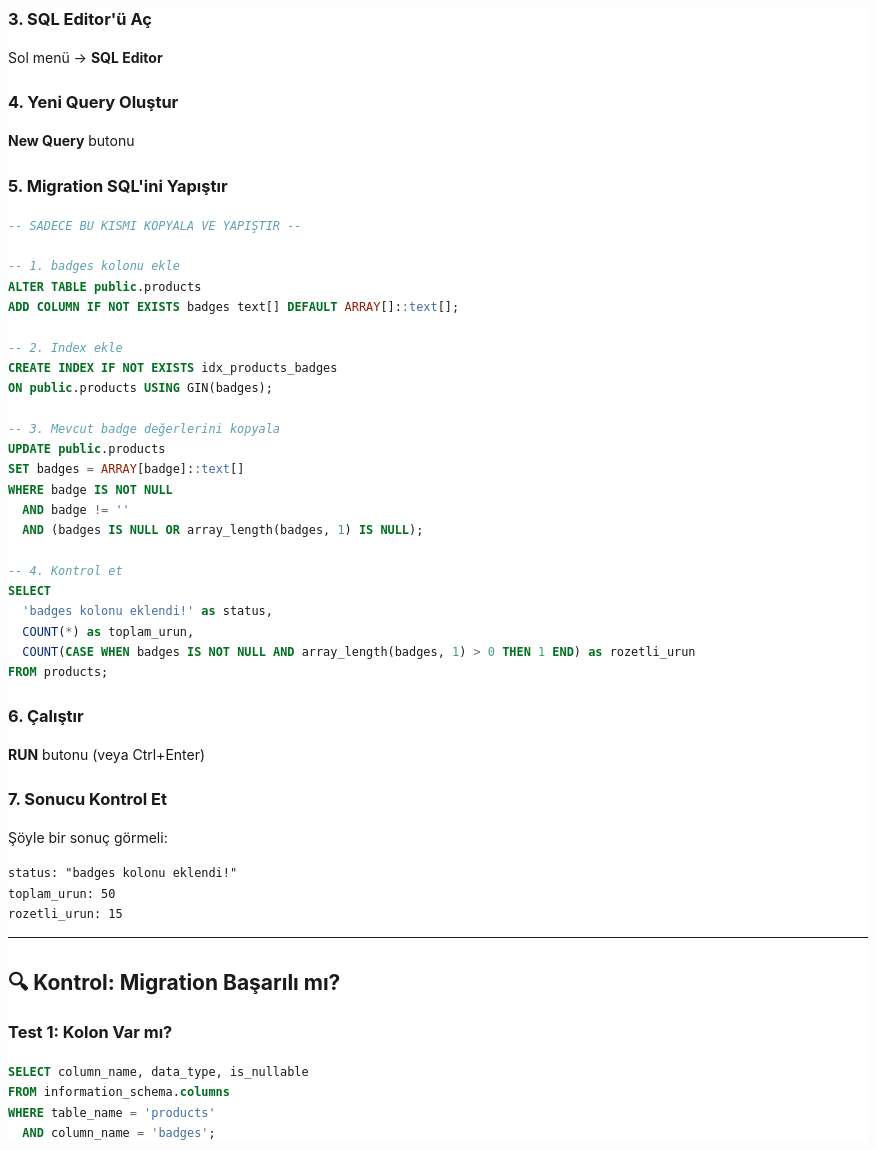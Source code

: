 ### 3. SQL Editor'ü Aç
Sol menü → **SQL Editor**

### 4. Yeni Query Oluştur
**New Query** butonu

### 5. Migration SQL'ini Yapıştır
```sql
-- SADECE BU KISMI KOPYALA VE YAPIŞTIR --

-- 1. badges kolonu ekle
ALTER TABLE public.products 
ADD COLUMN IF NOT EXISTS badges text[] DEFAULT ARRAY[]::text[];

-- 2. Index ekle
CREATE INDEX IF NOT EXISTS idx_products_badges 
ON public.products USING GIN(badges);

-- 3. Mevcut badge değerlerini kopyala
UPDATE public.products 
SET badges = ARRAY[badge]::text[]
WHERE badge IS NOT NULL 
  AND badge != '' 
  AND (badges IS NULL OR array_length(badges, 1) IS NULL);

-- 4. Kontrol et
SELECT 
  'badges kolonu eklendi!' as status,
  COUNT(*) as toplam_urun,
  COUNT(CASE WHEN badges IS NOT NULL AND array_length(badges, 1) > 0 THEN 1 END) as rozetli_urun
FROM products;
```

### 6. Çalıştır
**RUN** butonu (veya Ctrl+Enter)

### 7. Sonucu Kontrol Et
Şöyle bir sonuç görmeli:

```
status: "badges kolonu eklendi!"
toplam_urun: 50
rozetli_urun: 15
```

---

## 🔍 Kontrol: Migration Başarılı mı?

### Test 1: Kolon Var mı?
```sql
SELECT column_name, data_type, is_nullable
FROM information_schema.columns 
WHERE table_name = 'products' 
  AND column_name = 'badges';
```
